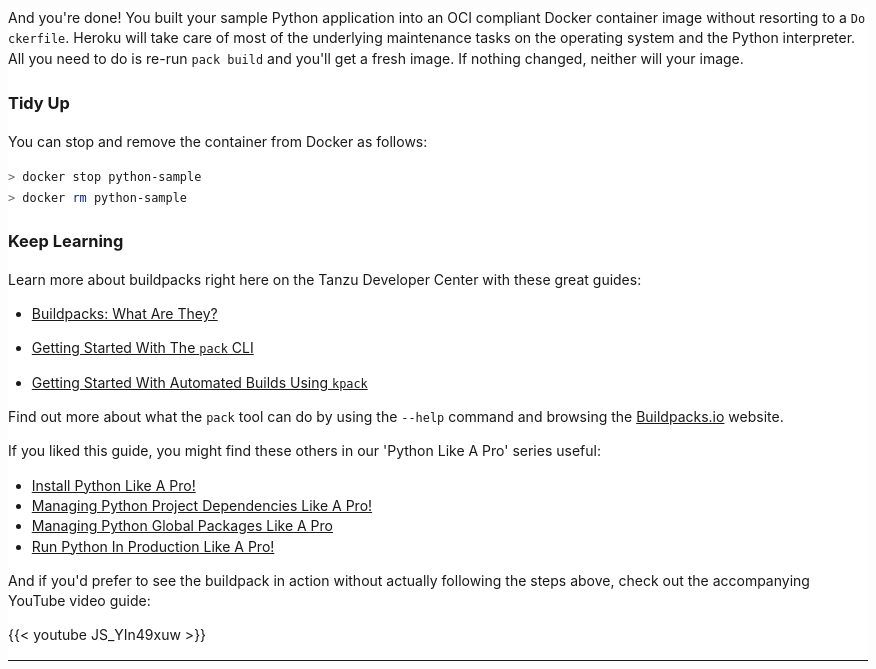 And you're done! You built your sample Python application into an OCI compliant Docker container image without resorting to a `Dockerfile`. Heroku will take care of most of the underlying maintenance tasks on the operating system and the Python interpreter. All you need to do is re-run `pack build` and you'll get a fresh image. If nothing changed, neither will your image.

### Tidy Up

You can stop and remove the container from Docker as follows:

```bash
> docker stop python-sample
> docker rm python-sample
```

### Keep Learning

Learn more about buildpacks right here on the Tanzu Developer Center with these great guides:

- [Buildpacks: What Are They?](/guides/containers/cnb-what-is)

- [Getting Started With The `pack` CLI](/guides/containers/cnb-gs-pack)

- [Getting Started With Automated Builds Using `kpack`](/guides/containers/cnb-gs-kpack)

Find out more about what the `pack` tool can do by using the `--help` command and browsing the [Buildpacks.io][bp-website] website. 

If you liked this guide, you might find these others in our 'Python Like A Pro' series useful:

- [Install Python Like A Pro!][gs-pyenv]
- [Managing Python Project Dependencies Like A Pro!][gs-pyenv-venv]
- [Managing Python Global Packages Like A Pro][gs-pipx]
- [Run Python In Production Like A Pro!][gs-cf]

And if you'd prefer to see the buildpack in action without actually following the steps above, check out the accompanying YouTube video guide:

{{< youtube JS_YIn49xuw >}}

---
[heroku-python-bp]: https://github.com/heroku/heroku-buildpack-python
[heroku-python-bp-help]: https://devcenter.heroku.com/articles/python-support
[bp-spec]: https://github.com/buildpacks/spec/blob/main/platform.md
[bp-website]: https://buildpacks.io
[google-buildpacks]: https://github.com/GoogleCloudPlatform/buildpacks
[httpie]: https://httpie.org/
[bp-github]: https://github.com/buildpacks

[gs-pyenv]: /guides/python/gs-python-like-a-pro
[gs-pyenv-venv]: /guides/python/gs-managing-python-packages
[gs-pipx]: /guides/python/gs-python-installing-global-packages
[gs-cnb]: /guides/python/cnb-gs-python
[gs-cf]: /guides/python/cf-gs
